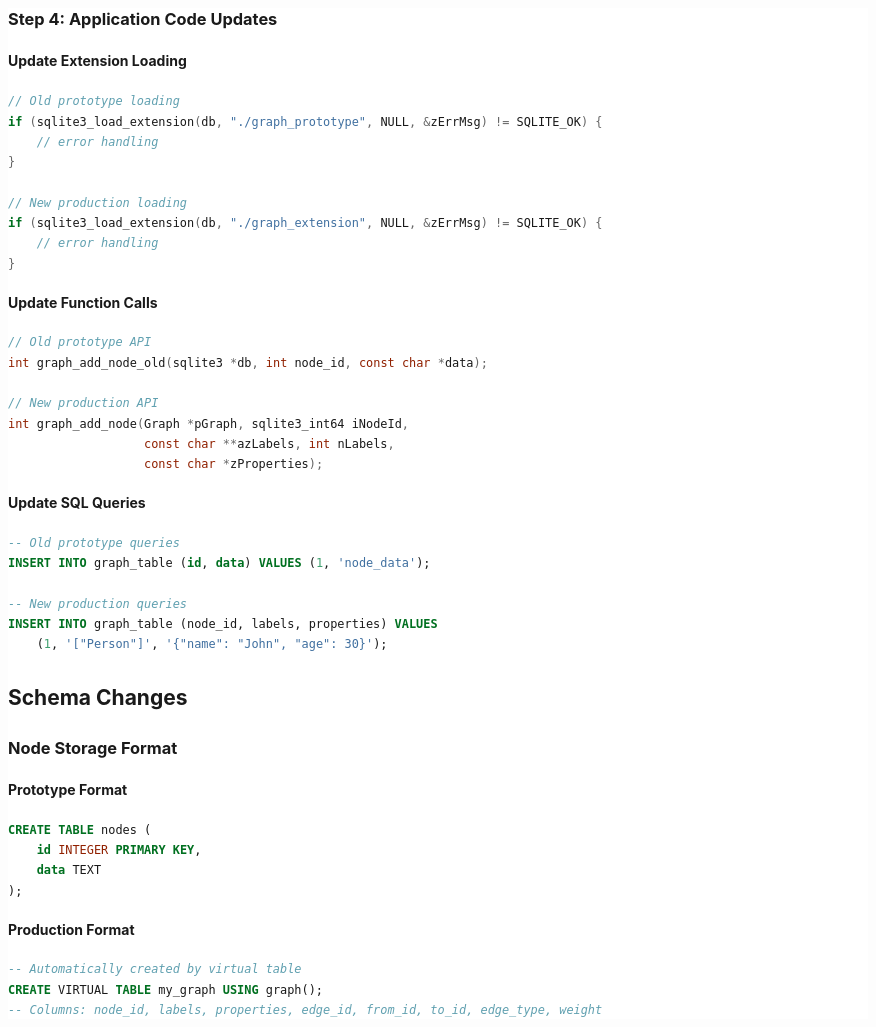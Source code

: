 ### Step 4: Application Code Updates

#### Update Extension Loading

```c
// Old prototype loading
if (sqlite3_load_extension(db, "./graph_prototype", NULL, &zErrMsg) != SQLITE_OK) {
    // error handling
}

// New production loading
if (sqlite3_load_extension(db, "./graph_extension", NULL, &zErrMsg) != SQLITE_OK) {
    // error handling
}
```

#### Update Function Calls

```c
// Old prototype API
int graph_add_node_old(sqlite3 *db, int node_id, const char *data);

// New production API  
int graph_add_node(Graph *pGraph, sqlite3_int64 iNodeId, 
                   const char **azLabels, int nLabels, 
                   const char *zProperties);
```

#### Update SQL Queries

```sql
-- Old prototype queries
INSERT INTO graph_table (id, data) VALUES (1, 'node_data');

-- New production queries  
INSERT INTO graph_table (node_id, labels, properties) VALUES 
    (1, '["Person"]', '{"name": "John", "age": 30}');
```

## Schema Changes

### Node Storage Format

#### Prototype Format
```sql
CREATE TABLE nodes (
    id INTEGER PRIMARY KEY,
    data TEXT
);
```

#### Production Format
```sql
-- Automatically created by virtual table
CREATE VIRTUAL TABLE my_graph USING graph();
-- Columns: node_id, labels, properties, edge_id, from_id, to_id, edge_type, weight
```
